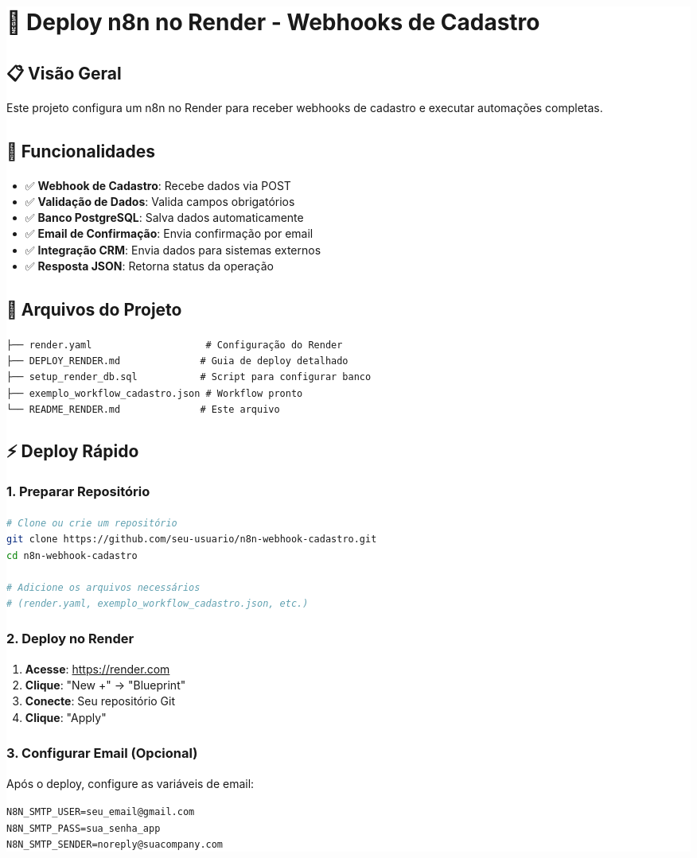 # 🚀 Deploy n8n no Render - Webhooks de Cadastro

## 📋 Visão Geral

Este projeto configura um n8n no Render para receber webhooks de cadastro e executar automações completas.

## 🎯 Funcionalidades

- ✅ **Webhook de Cadastro**: Recebe dados via POST
- ✅ **Validação de Dados**: Valida campos obrigatórios
- ✅ **Banco PostgreSQL**: Salva dados automaticamente
- ✅ **Email de Confirmação**: Envia confirmação por email
- ✅ **Integração CRM**: Envia dados para sistemas externos
- ✅ **Resposta JSON**: Retorna status da operação

## 📁 Arquivos do Projeto

```
├── render.yaml                    # Configuração do Render
├── DEPLOY_RENDER.md              # Guia de deploy detalhado
├── setup_render_db.sql           # Script para configurar banco
├── exemplo_workflow_cadastro.json # Workflow pronto
└── README_RENDER.md              # Este arquivo
```

## ⚡ Deploy Rápido

### 1. Preparar Repositório
```bash
# Clone ou crie um repositório
git clone https://github.com/seu-usuario/n8n-webhook-cadastro.git
cd n8n-webhook-cadastro

# Adicione os arquivos necessários
# (render.yaml, exemplo_workflow_cadastro.json, etc.)
```

### 2. Deploy no Render
1. **Acesse**: https://render.com
2. **Clique**: "New +" → "Blueprint"
3. **Conecte**: Seu repositório Git
4. **Clique**: "Apply"

### 3. Configurar Email (Opcional)
Após o deploy, configure as variáveis de email:
```
N8N_SMTP_USER=seu_email@gmail.com
N8N_SMTP_PASS=sua_senha_app
N8N_SMTP_SENDER=noreply@suacompany.com
```
